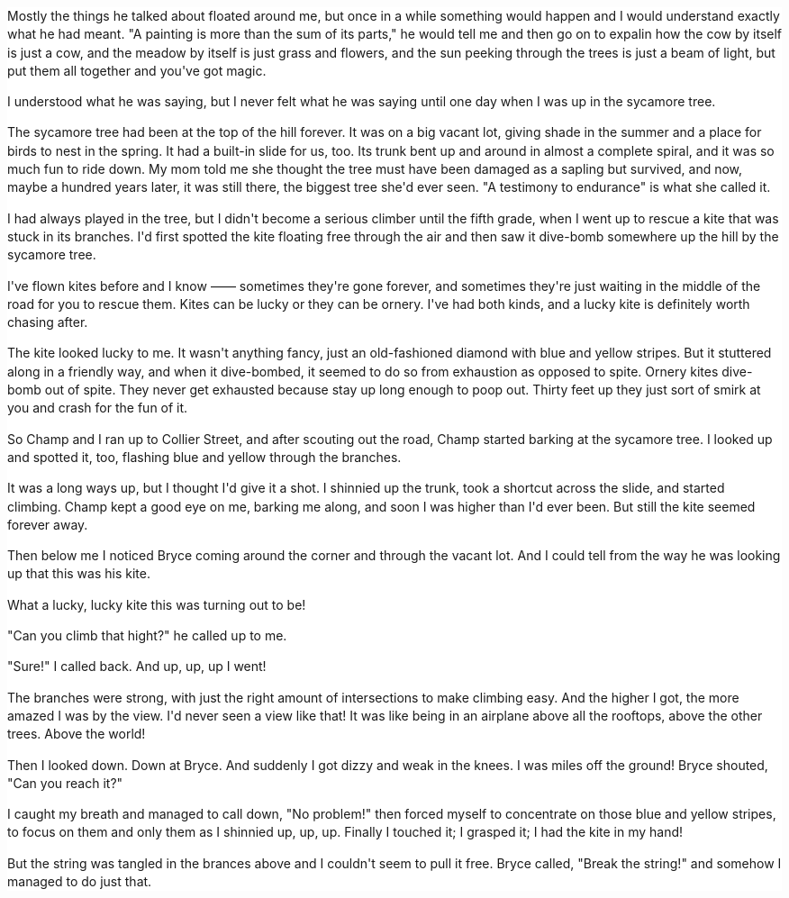Mostly the things he talked about floated around me, but once in a while something would happen and I would understand exactly what he had meant. "A painting is more than the sum of its parts," he would tell me and then go on to expalin how the cow by itself is just a cow, and the meadow by itself is just grass and flowers, and the sun peeking through the trees is just a beam of light, but put them all together and you've got magic.

I understood what he was saying, but I never felt what he was saying until one day when I was up in the sycamore tree.

The sycamore tree had been at the top of the hill forever. It was on a big vacant lot, giving shade in the summer and a place for birds to nest in the spring. It had a built-in slide for us, too. Its trunk bent up and around in almost a complete spiral, and it was so much fun to ride down. My mom told me she thought the tree must have been damaged as a sapling but survived, and now, maybe a hundred years later, it was still there, the biggest tree she'd ever seen. "A testimony to endurance" is what she called it.

I had always played in the tree, but I didn't become a serious climber until the fifth grade, when I went up to rescue a kite that was stuck in its branches. I'd first spotted the kite floating free through the air and then saw it dive-bomb somewhere up the hill by the sycamore tree.

I've flown kites before and I know —— sometimes they're gone forever, and sometimes they're just waiting in the middle of the road for you to rescue them. Kites can be lucky or they can be ornery. I've had both kinds, and a lucky kite is definitely worth chasing after.

The kite looked lucky to me. It wasn't anything fancy, just an old-fashioned diamond with blue and yellow stripes. But it stuttered along in a friendly way, and when it dive-bombed, it seemed to do so from exhaustion as opposed to spite. Ornery kites dive-bomb out of spite. They never get exhausted because stay up long enough to poop out. Thirty feet up they just sort of smirk at you and crash for the fun of it.

So Champ and I ran up to Collier Street, and after scouting out the road, Champ started barking at the sycamore tree. I looked up and spotted it, too, flashing blue and yellow through the branches.

It was a long ways up, but I thought I'd give it a shot. I shinnied up the trunk, took a shortcut across the slide, and started climbing. Champ kept a good eye on me, barking me along, and soon I was higher than I'd ever been. But still the kite seemed forever away.

Then below me I noticed Bryce coming around the corner and through the vacant lot. And I could tell from the way he was looking up that this was his kite.

What a lucky, lucky kite this was turning out to be!

"Can you climb that hight?" he called up to me.

"Sure!" I called back. And up, up, up I went!

The branches were strong, with just the right amount of intersections to make climbing easy. And the higher I got, the more amazed I was by the view. I'd never seen a view like that! It was like being in an airplane above all the rooftops, above the other trees. Above the world!

Then I looked down. Down at Bryce. And suddenly I got dizzy and weak in the knees. I was miles off the ground! Bryce shouted, "Can you reach it?"

I caught my breath and managed to call down, "No problem!" then forced myself to concentrate on those blue and yellow stripes, to focus on them and only them as I shinnied up, up, up. Finally I touched it; I grasped it; I had the kite in my hand!

But the string was tangled in the brances above and I couldn't seem to pull it free. Bryce called, "Break the string!" and somehow I managed to do just that.
